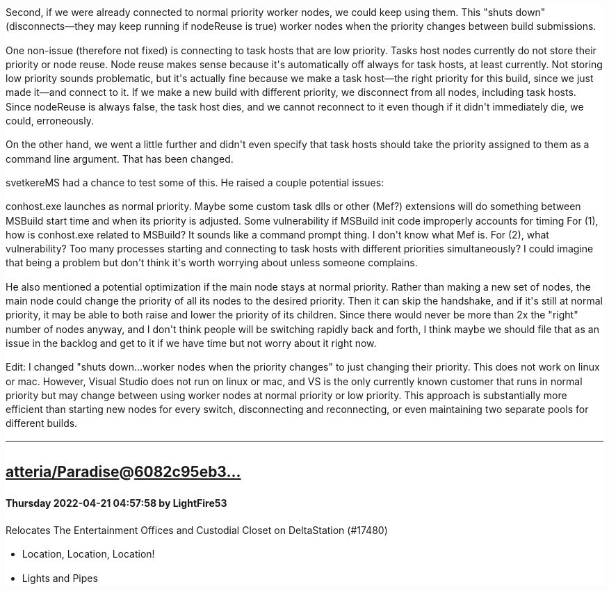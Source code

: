 Second, if we were already connected to normal priority worker nodes, we could keep using them. This "shuts down" (disconnects—they may keep running if nodeReuse is true) worker nodes when the priority changes between build submissions.

One non-issue (therefore not fixed) is connecting to task hosts that are low priority. Tasks host nodes currently do not store their priority or node reuse. Node reuse makes sense because it's automatically off always for task hosts, at least currently. Not storing low priority sounds problematic, but it's actually fine because we make a task host—the right priority for this build, since we just made it—and connect to it. If we make a new build with different priority, we disconnect from all nodes, including task hosts. Since nodeReuse is always false, the task host dies, and we cannot reconnect to it even though if it didn't immediately die, we could, erroneously.

On the other hand, we went a little further and didn't even specify that task hosts should take the priority assigned to them as a command line argument. That has been changed.

svetkereMS had a chance to test some of this. He raised a couple potential issues:

conhost.exe launches as normal priority. Maybe some custom task dlls or other (Mef?) extensions will do something between MSBuild start time and when its priority is adjusted.
Some vulnerability if MSBuild init code improperly accounts for timing
For (1), how is conhost.exe related to MSBuild? It sounds like a command prompt thing. I don't know what Mef is.
For (2), what vulnerability? Too many processes starting and connecting to task hosts with different priorities simultaneously? I could imagine that being a problem but don't think it's worth worrying about unless someone complains.

He also mentioned a potential optimization if the main node stays at normal priority. Rather than making a new set of nodes, the main node could change the priority of all its nodes to the desired priority. Then it can skip the handshake, and if it's still at normal priority, it may be able to both raise and lower the priority of its children. Since there would never be more than 2x the "right" number of nodes anyway, and I don't think people will be switching rapidly back and forth, I think maybe we should file that as an issue in the backlog and get to it if we have time but not worry about it right now.

Edit:
I changed "shuts down...worker nodes when the priority changes" to just changing their priority. This does not work on linux or mac. However, Visual Studio does not run on linux or mac, and VS is the only currently known customer that runs in normal priority but may change between using worker nodes at normal priority or low priority. This approach is substantially more efficient than starting new nodes for every switch, disconnecting and reconnecting, or even maintaining two separate pools for different builds.

---
## [atteria/Paradise](https://github.com/atteria/Paradise)@[6082c95eb3...](https://github.com/atteria/Paradise/commit/6082c95eb300a9f05b5422060db79f55fe91b9b3)
#### Thursday 2022-04-21 04:57:58 by LightFire53

Relocates The Entertainment Offices and Custodial Closet on DeltaStation (#17480)

* Location, Location, Location!

* Lights and Pipes
